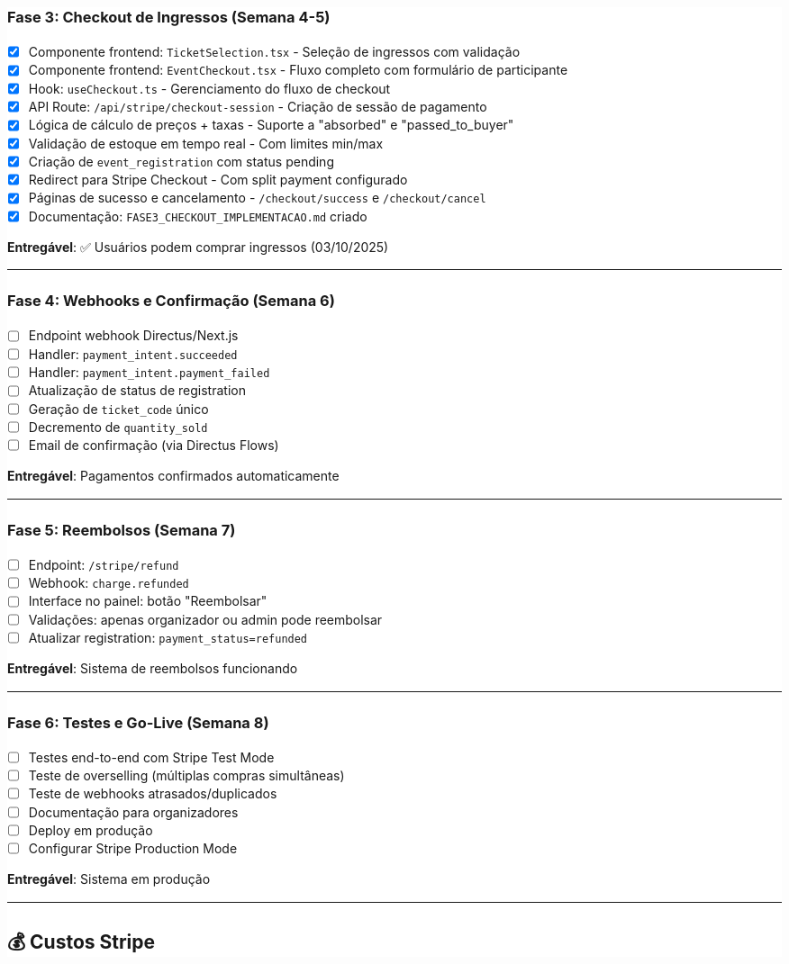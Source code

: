 ### Fase 3: Checkout de Ingressos (Semana 4-5)
- [x] Componente frontend: `TicketSelection.tsx` - Seleção de ingressos com validação
- [x] Componente frontend: `EventCheckout.tsx` - Fluxo completo com formulário de participante
- [x] Hook: `useCheckout.ts` - Gerenciamento do fluxo de checkout
- [x] API Route: `/api/stripe/checkout-session` - Criação de sessão de pagamento
- [x] Lógica de cálculo de preços + taxas - Suporte a "absorbed" e "passed_to_buyer"
- [x] Validação de estoque em tempo real - Com limites min/max
- [x] Criação de `event_registration` com status pending
- [x] Redirect para Stripe Checkout - Com split payment configurado
- [x] Páginas de sucesso e cancelamento - `/checkout/success` e `/checkout/cancel`
- [x] Documentação: `FASE3_CHECKOUT_IMPLEMENTACAO.md` criado

**Entregável**: ✅ Usuários podem comprar ingressos (03/10/2025)

---

### Fase 4: Webhooks e Confirmação (Semana 6)
- [ ] Endpoint webhook Directus/Next.js
- [ ] Handler: `payment_intent.succeeded`
- [ ] Handler: `payment_intent.payment_failed`
- [ ] Atualização de status de registration
- [ ] Geração de `ticket_code` único
- [ ] Decremento de `quantity_sold`
- [ ] Email de confirmação (via Directus Flows)

**Entregável**: Pagamentos confirmados automaticamente

---

### Fase 5: Reembolsos (Semana 7)
- [ ] Endpoint: `/stripe/refund`
- [ ] Webhook: `charge.refunded`
- [ ] Interface no painel: botão "Reembolsar"
- [ ] Validações: apenas organizador ou admin pode reembolsar
- [ ] Atualizar registration: `payment_status=refunded`

**Entregável**: Sistema de reembolsos funcionando

---

### Fase 6: Testes e Go-Live (Semana 8)
- [ ] Testes end-to-end com Stripe Test Mode
- [ ] Teste de overselling (múltiplas compras simultâneas)
- [ ] Teste de webhooks atrasados/duplicados
- [ ] Documentação para organizadores
- [ ] Deploy em produção
- [ ] Configurar Stripe Production Mode

**Entregável**: Sistema em produção

---

## 💰 Custos Stripe

